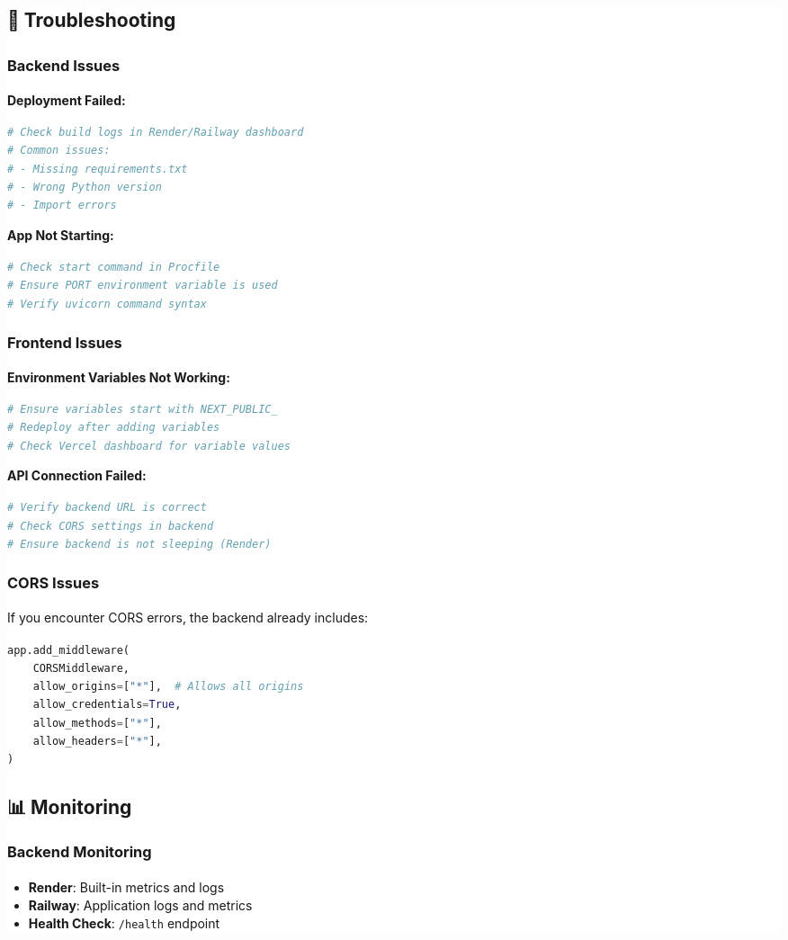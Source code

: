 ## 🔧 Troubleshooting

### Backend Issues

**Deployment Failed:**
```bash
# Check build logs in Render/Railway dashboard
# Common issues:
# - Missing requirements.txt
# - Wrong Python version
# - Import errors
```

**App Not Starting:**
```bash
# Check start command in Procfile
# Ensure PORT environment variable is used
# Verify uvicorn command syntax
```

### Frontend Issues

**Environment Variables Not Working:**
```bash
# Ensure variables start with NEXT_PUBLIC_
# Redeploy after adding variables
# Check Vercel dashboard for variable values
```

**API Connection Failed:**
```bash
# Verify backend URL is correct
# Check CORS settings in backend
# Ensure backend is not sleeping (Render)
```

### CORS Issues
If you encounter CORS errors, the backend already includes:
```python
app.add_middleware(
    CORSMiddleware,
    allow_origins=["*"],  # Allows all origins
    allow_credentials=True,
    allow_methods=["*"],
    allow_headers=["*"],
)
```

## 📊 Monitoring

### Backend Monitoring
- **Render**: Built-in metrics and logs
- **Railway**: Application logs and metrics
- **Health Check**: `/health` endpoint

